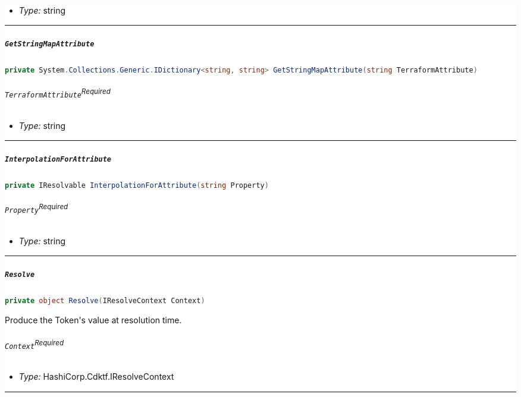 - *Type:* string

---

##### `GetStringMapAttribute` <a name="GetStringMapAttribute" id="@cdktf/provider-hcp.dnsForwarding.DnsForwardingForwardingRuleOutputReference.getStringMapAttribute"></a>

```csharp
private System.Collections.Generic.IDictionary<string, string> GetStringMapAttribute(string TerraformAttribute)
```

###### `TerraformAttribute`<sup>Required</sup> <a name="TerraformAttribute" id="@cdktf/provider-hcp.dnsForwarding.DnsForwardingForwardingRuleOutputReference.getStringMapAttribute.parameter.terraformAttribute"></a>

- *Type:* string

---

##### `InterpolationForAttribute` <a name="InterpolationForAttribute" id="@cdktf/provider-hcp.dnsForwarding.DnsForwardingForwardingRuleOutputReference.interpolationForAttribute"></a>

```csharp
private IResolvable InterpolationForAttribute(string Property)
```

###### `Property`<sup>Required</sup> <a name="Property" id="@cdktf/provider-hcp.dnsForwarding.DnsForwardingForwardingRuleOutputReference.interpolationForAttribute.parameter.property"></a>

- *Type:* string

---

##### `Resolve` <a name="Resolve" id="@cdktf/provider-hcp.dnsForwarding.DnsForwardingForwardingRuleOutputReference.resolve"></a>

```csharp
private object Resolve(IResolveContext Context)
```

Produce the Token's value at resolution time.

###### `Context`<sup>Required</sup> <a name="Context" id="@cdktf/provider-hcp.dnsForwarding.DnsForwardingForwardingRuleOutputReference.resolve.parameter._context"></a>

- *Type:* HashiCorp.Cdktf.IResolveContext

---
